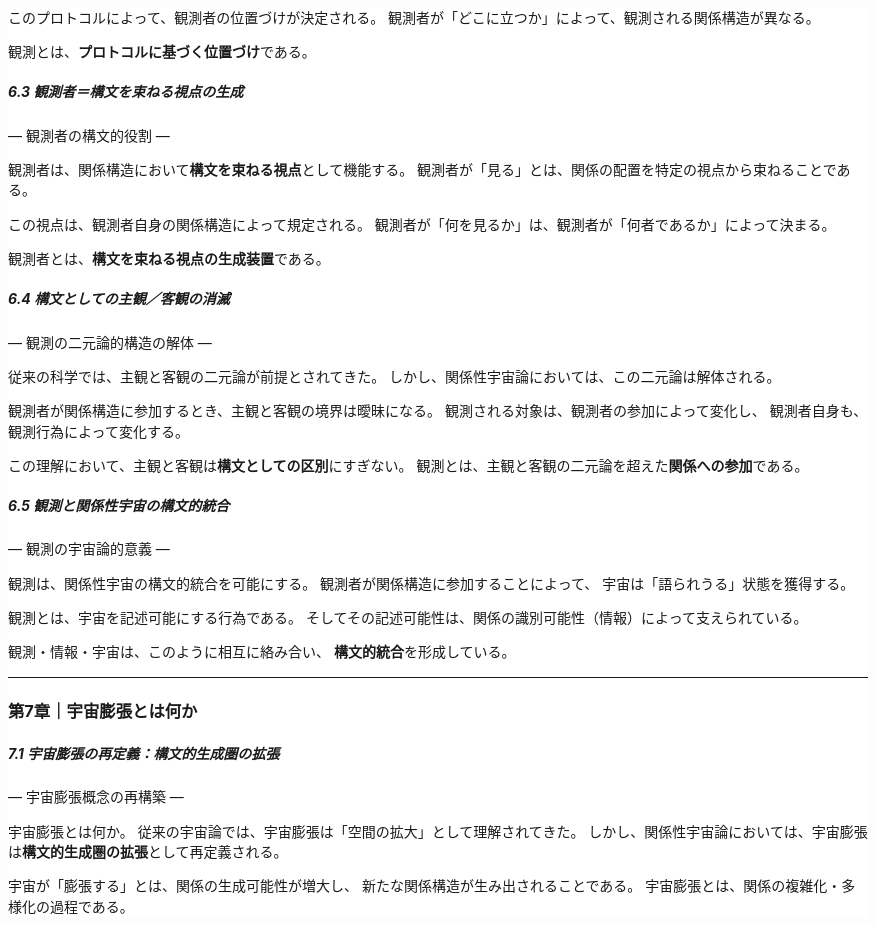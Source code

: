 このプロトコルによって、観測者の位置づけが決定される。
観測者が「どこに立つか」によって、観測される関係構造が異なる。

観測とは、**プロトコルに基づく位置づけ**である。


##### 6.3 観測者＝構文を束ねる視点の生成
― 観測者の構文的役割 ―

観測者は、関係構造において**構文を束ねる視点**として機能する。
観測者が「見る」とは、関係の配置を特定の視点から束ねることである。

この視点は、観測者自身の関係構造によって規定される。
観測者が「何を見るか」は、観測者が「何者であるか」によって決まる。

観測者とは、**構文を束ねる視点の生成装置**である。


##### 6.4 構文としての主観／客観の消滅
― 観測の二元論的構造の解体 ―

従来の科学では、主観と客観の二元論が前提とされてきた。
しかし、関係性宇宙論においては、この二元論は解体される。

観測者が関係構造に参加するとき、主観と客観の境界は曖昧になる。
観測される対象は、観測者の参加によって変化し、
観測者自身も、観測行為によって変化する。

この理解において、主観と客観は**構文としての区別**にすぎない。
観測とは、主観と客観の二元論を超えた**関係への参加**である。


##### 6.5 観測と関係性宇宙の構文的統合
― 観測の宇宙論的意義 ―

観測は、関係性宇宙の構文的統合を可能にする。
観測者が関係構造に参加することによって、
宇宙は「語られうる」状態を獲得する。

観測とは、宇宙を記述可能にする行為である。
そしてその記述可能性は、関係の識別可能性（情報）によって支えられている。

観測・情報・宇宙は、このように相互に絡み合い、
**構文的統合**を形成している。

---

### 第7章｜宇宙膨張とは何か

##### 7.1 宇宙膨張の再定義：構文的生成圏の拡張
― 宇宙膨張概念の再構築 ―

宇宙膨張とは何か。
従来の宇宙論では、宇宙膨張は「空間の拡大」として理解されてきた。
しかし、関係性宇宙論においては、宇宙膨張は**構文的生成圏の拡張**として再定義される。

宇宙が「膨張する」とは、関係の生成可能性が増大し、
新たな関係構造が生み出されることである。
宇宙膨張とは、関係の複雑化・多様化の過程である。
